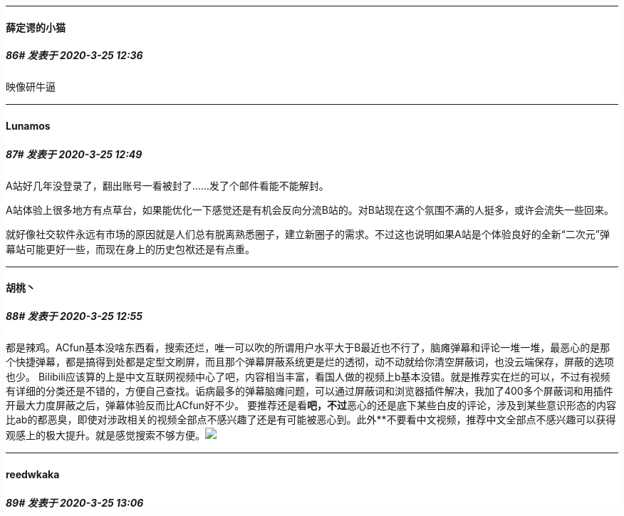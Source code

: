 

-----

####  薛定谔的小猫  
##### 86#       发表于 2020-3-25 12:36




映像研牛逼







-----

####  Lunamos  
##### 87#       发表于 2020-3-25 12:49




A站好几年没登录了，翻出账号一看被封了……发了个邮件看能不能解封。


A站体验上很多地方有点草台，如果能优化一下感觉还是有机会反向分流B站的。对B站现在这个氛围不满的人挺多，或许会流失一些回来。


就好像社交软件永远有市场的原因就是人们总有脱离熟悉圈子，建立新圈子的需求。不过这也说明如果A站是个体验良好的全新“二次元”弹幕站可能更好一些，而现在身上的历史包袱还是有点重。







-----

####  胡桃丶  
##### 88#       发表于 2020-3-25 12:55




都是辣鸡。ACfun基本没啥东西看，搜索还烂，唯一可以吹的所谓用户水平大于B最近也不行了，脑瘫弹幕和评论一堆一堆，最恶心的是那个快捷弹幕，都是搞得到处都是定型文刷屏，而且那个弹幕屏蔽系统更是烂的透彻，动不动就给你清空屏蔽词，也没云端保存，屏蔽的选项也少。
Bilibili应该算的上是中文互联网视频中心了吧，内容相当丰富，看国人做的视频上b基本没错。就是推荐实在烂的可以，不过有视频有详细的分类还是不错的，方便自己查找。诟病最多的弹幕脑瘫问题，可以通过屏蔽词和浏览器插件解决，我加了400多个屏蔽词和用插件开最大力度屏蔽之后，弹幕体验反而比ACfun好不少。
要推荐还是看**吧，不过**恶心的还是底下某些白皮的评论，涉及到某些意识形态的内容比ab的都恶臭，即使对涉政相关的视频全部点不感兴趣了还是有可能被恶心到。此外**不要看中文视频，推荐中文全部点不感兴趣可以获得观感上的极大提升。就是感觉搜索不够方便。<img src="https://static.saraba1st.com/image/smiley/face2017/066.png" referrerpolicy="no-referrer">







-----

####  reedwkaka  
##### 89#       发表于 2020-3-25 13:06



